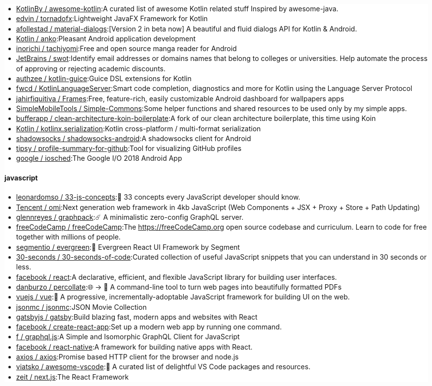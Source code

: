 * [KotlinBy / awesome-kotlin](https://github.com/KotlinBy/awesome-kotlin):A curated list of awesome Kotlin related stuff Inspired by awesome-java.
* [edvin / tornadofx](https://github.com/edvin/tornadofx):Lightweight JavaFX Framework for Kotlin
* [afollestad / material-dialogs](https://github.com/afollestad/material-dialogs):[Version 2 in beta now] A beautiful and fluid dialogs API for Kotlin & Android.
* [Kotlin / anko](https://github.com/Kotlin/anko):Pleasant Android application development
* [inorichi / tachiyomi](https://github.com/inorichi/tachiyomi):Free and open source manga reader for Android
* [JetBrains / swot](https://github.com/JetBrains/swot):Identify email addresses or domains names that belong to colleges or universities. Help automate the process of approving or rejecting academic discounts.
* [authzee / kotlin-guice](https://github.com/authzee/kotlin-guice):Guice DSL extensions for Kotlin
* [fwcd / KotlinLanguageServer](https://github.com/fwcd/KotlinLanguageServer):Smart code completion, diagnostics and more for Kotlin using the Language Server Protocol
* [jahirfiquitiva / Frames](https://github.com/jahirfiquitiva/Frames):Free, feature-rich, easily customizable Android dashboard for wallpapers apps
* [SimpleMobileTools / Simple-Commons](https://github.com/SimpleMobileTools/Simple-Commons):Some helper functions and shared resources to be used only by my simple apps.
* [bufferapp / clean-architecture-koin-boilerplate](https://github.com/bufferapp/clean-architecture-koin-boilerplate):A fork of our clean architecture boilerplate, this time using Koin
* [Kotlin / kotlinx.serialization](https://github.com/Kotlin/kotlinx.serialization):Kotlin cross-platform / multi-format serialization
* [shadowsocks / shadowsocks-android](https://github.com/shadowsocks/shadowsocks-android):A shadowsocks client for Android
* [tipsy / profile-summary-for-github](https://github.com/tipsy/profile-summary-for-github):Tool for visualizing GitHub profiles
* [google / iosched](https://github.com/google/iosched):The Google I/O 2018 Android App

#### javascript
* [leonardomso / 33-js-concepts](https://github.com/leonardomso/33-js-concepts):📜 33 concepts every JavaScript developer should know.
* [Tencent / omi](https://github.com/Tencent/omi):Next generation web framework in 4kb JavaScript (Web Components + JSX + Proxy + Store + Path Updating)
* [glennreyes / graphpack](https://github.com/glennreyes/graphpack):☄️ A minimalistic zero-config GraphQL server.
* [freeCodeCamp / freeCodeCamp](https://github.com/freeCodeCamp/freeCodeCamp):The https://freeCodeCamp.org open source codebase and curriculum. Learn to code for free together with millions of people.
* [segmentio / evergreen](https://github.com/segmentio/evergreen):🌲 Evergreen React UI Framework by Segment
* [30-seconds / 30-seconds-of-code](https://github.com/30-seconds/30-seconds-of-code):Curated collection of useful JavaScript snippets that you can understand in 30 seconds or less.
* [facebook / react](https://github.com/facebook/react):A declarative, efficient, and flexible JavaScript library for building user interfaces.
* [danburzo / percollate](https://github.com/danburzo/percollate):🌐 → 📖 A command-line tool to turn web pages into beautifully formatted PDFs
* [vuejs / vue](https://github.com/vuejs/vue):🖖 A progressive, incrementally-adoptable JavaScript framework for building UI on the web.
* [jsonmc / jsonmc](https://github.com/jsonmc/jsonmc):JSON Movie Collection
* [gatsbyjs / gatsby](https://github.com/gatsbyjs/gatsby):Build blazing fast, modern apps and websites with React
* [facebook / create-react-app](https://github.com/facebook/create-react-app):Set up a modern web app by running one command.
* [f / graphql.js](https://github.com/f/graphql.js):A Simple and Isomorphic GraphQL Client for JavaScript
* [facebook / react-native](https://github.com/facebook/react-native):A framework for building native apps with React.
* [axios / axios](https://github.com/axios/axios):Promise based HTTP client for the browser and node.js
* [viatsko / awesome-vscode](https://github.com/viatsko/awesome-vscode):🎨 A curated list of delightful VS Code packages and resources.
* [zeit / next.js](https://github.com/zeit/next.js):The React Framework